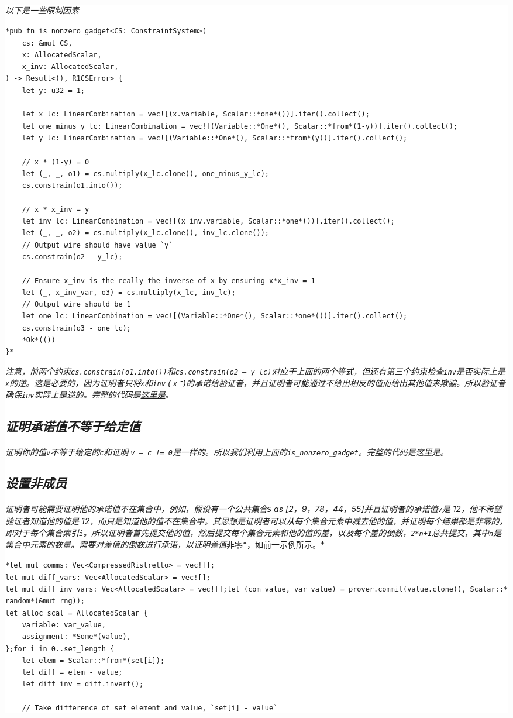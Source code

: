 *以下是一些限制因素*

```
*pub fn is_nonzero_gadget<CS: ConstraintSystem>(
    cs: &mut CS,
    x: AllocatedScalar,
    x_inv: AllocatedScalar,
) -> Result<(), R1CSError> {
    let y: u32 = 1;

    let x_lc: LinearCombination = vec![(x.variable, Scalar::*one*())].iter().collect();
    let one_minus_y_lc: LinearCombination = vec![(Variable::*One*(), Scalar::*from*(1-y))].iter().collect();
    let y_lc: LinearCombination = vec![(Variable::*One*(), Scalar::*from*(y))].iter().collect();

    // x * (1-y) = 0
    let (_, _, o1) = cs.multiply(x_lc.clone(), one_minus_y_lc);
    cs.constrain(o1.into());

    // x * x_inv = y
    let inv_lc: LinearCombination = vec![(x_inv.variable, Scalar::*one*())].iter().collect();
    let (_, _, o2) = cs.multiply(x_lc.clone(), inv_lc.clone());
    // Output wire should have value `y`
    cs.constrain(o2 - y_lc);

    // Ensure x_inv is the really the inverse of x by ensuring x*x_inv = 1
    let (_, x_inv_var, o3) = cs.multiply(x_lc, inv_lc);
    // Output wire should be 1
    let one_lc: LinearCombination = vec![(Variable::*One*(), Scalar::*one*())].iter().collect();
    cs.constrain(o3 - one_lc);
    *Ok*(())
}*
```

*注意，前两个约束`cs.constrain(o1.into())`和`cs.constrain(o2 — y_lc)`对应于上面的两个等式，但还有第三个约束检查`inv`是否实际上是`x`的逆。这是必要的，因为证明者只将`x`和`inv` ( `x` ⁻)的承诺给验证者，并且证明者可能通过不给出相反的值而给出其他值来欺骗。所以验证者确保`inv`实际上是逆的。完整的代码是[这里是](https://github.com/lovesh/bulletproofs/blob/01f36edcc09a553762bcb519d41bc92bb0727498/tests/gadget_zero_nonzero.rs#L65)。*

## *证明承诺值不等于给定值*

*证明你的值`v`不等于给定的`c`和证明
`v — c != 0`是一样的。所以我们利用上面的`is_nonzero_gadget`。完整的代码是[这里是](https://github.com/lovesh/bulletproofs/blob/range-proof/tests/gadget_not_equals.rs)。*

## *设置非成员*

*证明者可能需要证明他的承诺值不在集合中，例如，假设有一个公共集合`S` as [2，9，78，44，55]并且证明者的承诺值`v`是 12，他不希望验证者知道他的值是 12，而只是知道他的值不在集合中。其思想是证明者可以从每个集合元素中减去他的值，并证明每个结果都是非零的，即对于每个集合索引`i`。所以证明者首先提交他的值，然后提交每个集合元素和他的值的差，以及每个差的倒数，`2*n+1`总共提交，其中`n`是集合中元素的数量。需要对差值的倒数进行承诺，以证明差值*非零*，如前一示例所示。*

```
*let mut comms: Vec<CompressedRistretto> = vec![];
let mut diff_vars: Vec<AllocatedScalar> = vec![];
let mut diff_inv_vars: Vec<AllocatedScalar> = vec![];let (com_value, var_value) = prover.commit(value.clone(), Scalar::*random*(&mut rng));
let alloc_scal = AllocatedScalar {
    variable: var_value,
    assignment: *Some*(value),
};for i in 0..set_length {
    let elem = Scalar::*from*(set[i]);
    let diff = elem - value;
    let diff_inv = diff.invert();

    // Take difference of set element and value, `set[i] - value`
```